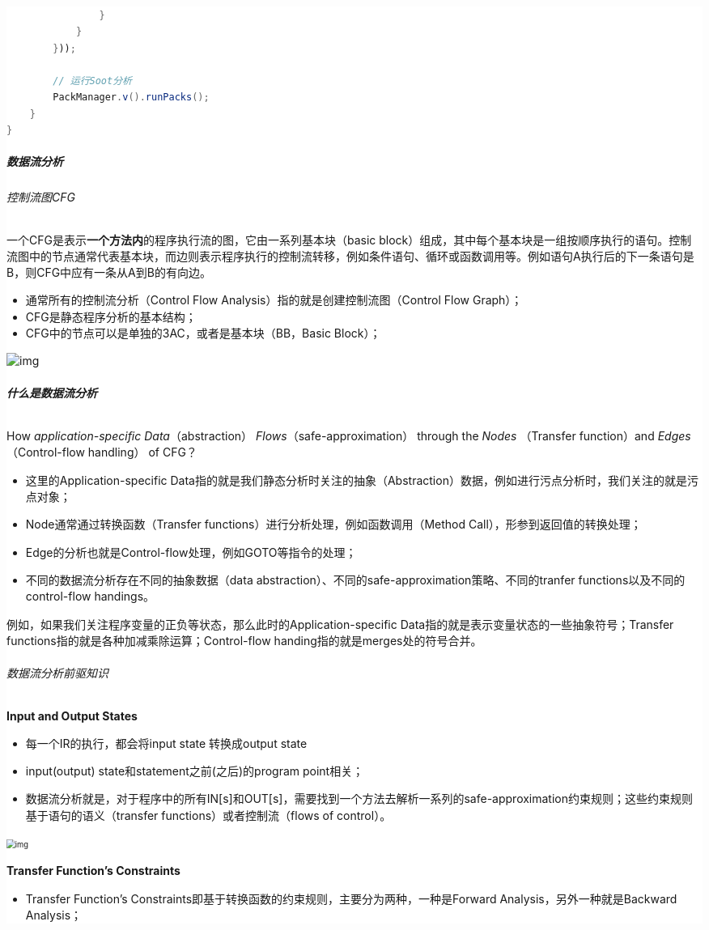 ```java
                }
            }
        }));
        
        // 运行Soot分析
        PackManager.v().runPacks();
    }
}
```

##### 数据流分析

###### 控制流图CFG

一个CFG是表示**一个方法内**的程序执行流的图，它由一系列基本块（basic block）组成，其中每个基本块是一组按顺序执行的语句。控制流图中的节点通常代表基本块，而边则表示程序执行的控制流转移，例如条件语句、循环或函数调用等。例如语句A执行后的下一条语句是B，则CFG中应有一条从A到B的有向边。

- 通常所有的控制流分析（Control Flow Analysis）指的就是创建控制流图（Control Flow Graph）； 
- CFG是静态程序分析的基本结构；
- CFG中的节点可以是单独的3AC，或者是基本块（BB，Basic Block）；

![img](./README.assets/640.png)



###### **什么是数据流分析**

How *application-specific Data*（abstraction） *Flows*（safe-approximation） through the *Nodes* （Transfer function）and *Edges*（Control-flow handling） of CFG？

- 这里的Application-specific Data指的就是我们静态分析时关注的抽象（Abstraction）数据，例如进行污点分析时，我们关注的就是污点对象；

- Node通常通过转换函数（Transfer functions）进行分析处理，例如函数调用（Method Call），形参到返回值的转换处理；

- Edge的分析也就是Control-flow处理，例如GOTO等指令的处理；

- 不同的数据流分析存在不同的抽象数据（data abstraction）、不同的safe-approximation策略、不同的tranfer functions以及不同的control-flow handings。

例如，如果我们关注程序变量的正负等状态，那么此时的Application-specific Data指的就是表示变量状态的一些抽象符号；Transfer functions指的就是各种加减乘除运算；Control-flow handing指的就是merges处的符号合并。



###### 数据流分析前驱知识

**Input and Output States**

- 每一个IR的执行，都会将input state 转换成output state
- input(output) state和statement之前(之后)的program point相关；

- 数据流分析就是，对于程序中的所有IN[s]和OUT[s]，需要找到一个方法去解析一系列的safe-approximation约束规则；这些约束规则基于语句的语义（transfer functions）或者控制流（flows of control）。

<img src="./README.assets/202207141511690.png" alt="img" style="zoom: 67%;" />

**Transfer Function’s Constraints**

- Transfer Function’s Constraints即基于转换函数的约束规则，主要分为两种，一种是Forward Analysis，另外一种就是Backward Analysis；

